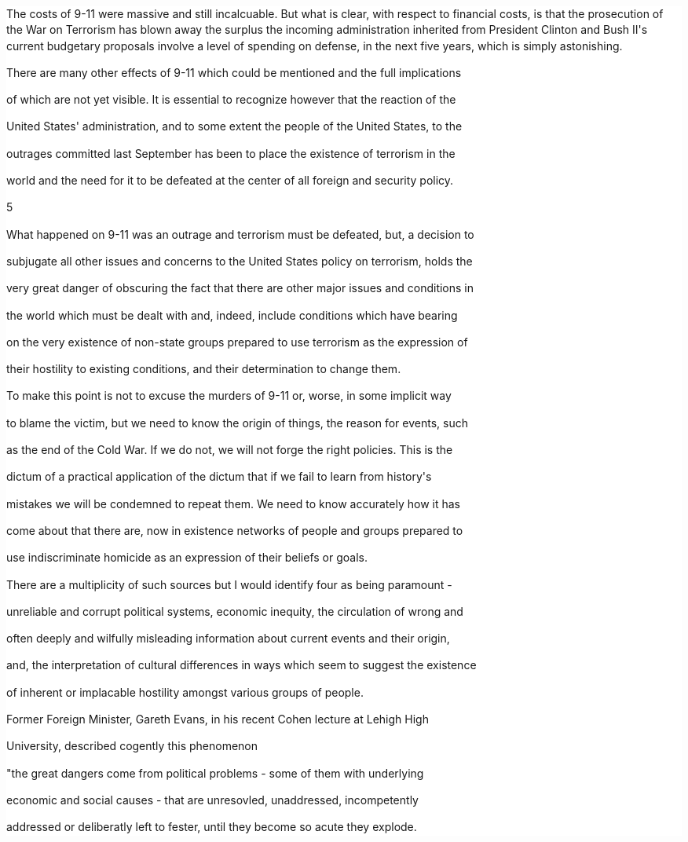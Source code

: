 The costs of 9-11 were massive and still incalcuable.  But what is clear, with respect to  financial costs, is that the prosecution of the War on Terrorism has blown away the  surplus the incoming administration inherited from President Clinton and Bush II's  current budgetary proposals involve a level of spending on defense, in the next five years,  which is simply astonishing. 

 

 There are many other effects of 9-11 which could be mentioned and the full implications 

 of which are not yet visible.  It is essential to recognize however that the reaction of the 

 United States' administration, and to some extent the people of the United States, to the 

 outrages committed last September has been to place the existence of terrorism in the 

 world and the need for it to be defeated at the center of all foreign and security policy. 

  5

 What happened on 9-11 was an outrage and terrorism must be defeated, but, a decision to 

 subjugate all other issues and concerns to the United States policy on terrorism, holds the 

 very great danger of obscuring the fact that there are other major issues and conditions in 

 the world which must be dealt with and, indeed, include conditions which have bearing 

 on the very existence of non-state groups prepared to use terrorism as the expression of 

 their hostility to existing conditions, and their determination to change them. 

 

 To make this point is not to excuse the murders of 9-11 or, worse, in some implicit way 

 to blame the victim, but we need to know the origin of things, the reason for events, such 

 as the end of the Cold War.  If we do not, we will not forge the right policies.  This is the 

 dictum of a practical application of the dictum that if we fail to learn from history's 

 mistakes we will be condemned to repeat them.  We need to know accurately how it has 

 come about that there are, now in existence networks of people and groups prepared to 

 use indiscriminate homicide as an expression of their beliefs or goals.   

 There are a multiplicity of such sources but I would identify four as being paramount - 

 unreliable and corrupt political systems, economic inequity, the circulation of wrong and 

 often deeply and wilfully misleading information about current events and their origin, 

 and, the interpretation of cultural differences in ways which seem to suggest the existence 

 of inherent or implacable hostility amongst various groups of people.   

 Former Foreign Minister, Gareth Evans, in his recent Cohen lecture at Lehigh High 

 University, described cogently this phenomenon  

 "the great dangers come from political problems - some of them with underlying 

 economic and social causes - that are unresovled, unaddressed, incompetently 

 addressed or deliberatly left to fester, until they become so acute they explode.  
